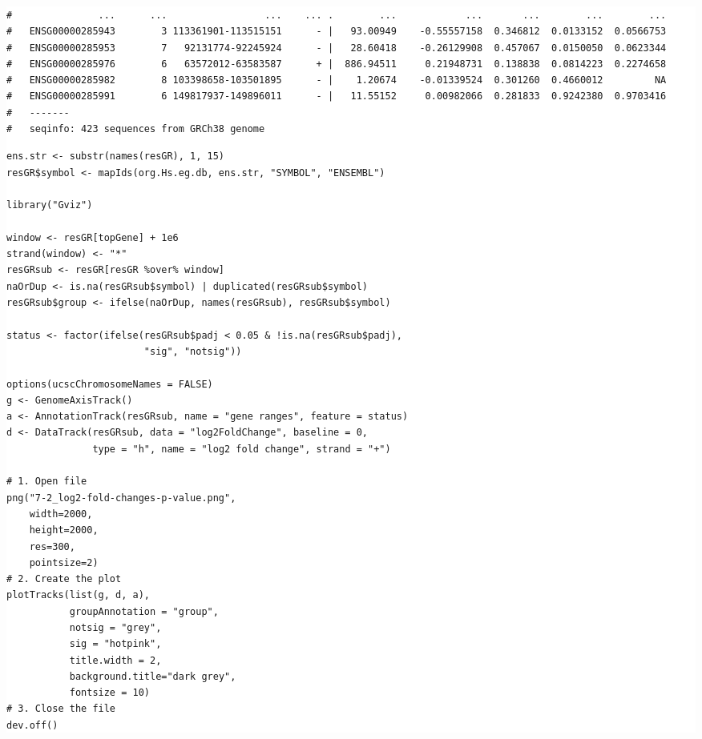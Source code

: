 ``` {r-resgr}
#               ...      ...                 ...    ... .        ...            ...       ...        ...        ...
#   ENSG00000285943        3 113361901-113515151      - |   93.00949    -0.55557158  0.346812  0.0133152  0.0566753
#   ENSG00000285953        7   92131774-92245924      - |   28.60418    -0.26129908  0.457067  0.0150050  0.0623344
#   ENSG00000285976        6   63572012-63583587      + |  886.94511     0.21948731  0.138838  0.0814223  0.2274658
#   ENSG00000285982        8 103398658-103501895      - |    1.20674    -0.01339524  0.301260  0.4660012         NA
#   ENSG00000285991        6 149817937-149896011      - |   11.55152     0.00982066  0.281833  0.9242380  0.9703416
#   -------
#   seqinfo: 423 sequences from GRCh38 genome
```

``` {r-gviz}
ens.str <- substr(names(resGR), 1, 15)
resGR$symbol <- mapIds(org.Hs.eg.db, ens.str, "SYMBOL", "ENSEMBL")

library("Gviz")

window <- resGR[topGene] + 1e6
strand(window) <- "*"
resGRsub <- resGR[resGR %over% window]
naOrDup <- is.na(resGRsub$symbol) | duplicated(resGRsub$symbol)
resGRsub$group <- ifelse(naOrDup, names(resGRsub), resGRsub$symbol)

status <- factor(ifelse(resGRsub$padj < 0.05 & !is.na(resGRsub$padj),
                        "sig", "notsig"))

options(ucscChromosomeNames = FALSE)
g <- GenomeAxisTrack()
a <- AnnotationTrack(resGRsub, name = "gene ranges", feature = status)
d <- DataTrack(resGRsub, data = "log2FoldChange", baseline = 0,
               type = "h", name = "log2 fold change", strand = "+")

# 1. Open file
png("7-2_log2-fold-changes-p-value.png",
    width=2000,
    height=2000,
    res=300,
    pointsize=2)
# 2. Create the plot
plotTracks(list(g, d, a),
           groupAnnotation = "group",
           notsig = "grey",
           sig = "hotpink",
           title.width = 2,
           background.title="dark grey",
           fontsize = 10)
# 3. Close the file
dev.off()
```
